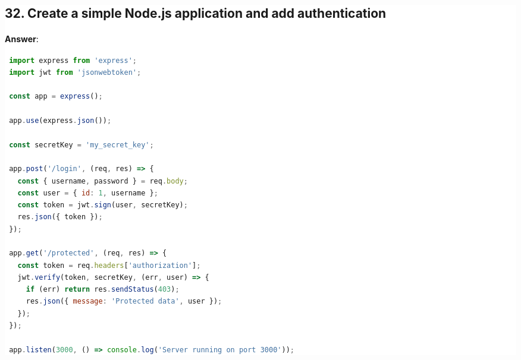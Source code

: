  ## 32. Create a simple Node.js application and add authentication
 **Answer**:
 ```javascript
  import express from 'express';
  import jwt from 'jsonwebtoken';

  const app = express();

  app.use(express.json());

  const secretKey = 'my_secret_key';

  app.post('/login', (req, res) => {
    const { username, password } = req.body;
    const user = { id: 1, username };
    const token = jwt.sign(user, secretKey);
    res.json({ token });
  });

  app.get('/protected', (req, res) => {
    const token = req.headers['authorization'];
    jwt.verify(token, secretKey, (err, user) => {
      if (err) return res.sendStatus(403);
      res.json({ message: 'Protected data', user });
    });
  });

  app.listen(3000, () => console.log('Server running on port 3000'));
 ```


















